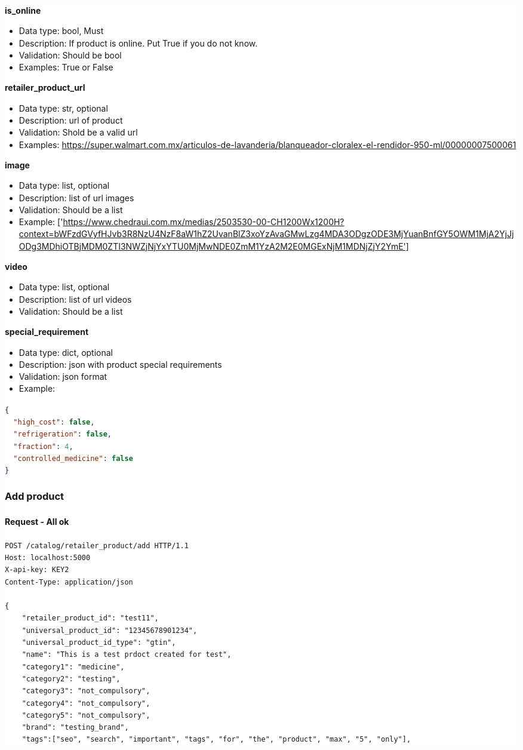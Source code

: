 **is_online**

- Data type: bool, Must
- Description: If product is online. Put True if you do not know.
- Validation: Should be bool
- Examples: True or False

**retailer_product_url**

- Data type: str, optional
- Description: url of product
- Validation: Shold be a valid url
- Examples: https://super.walmart.com.mx/articulos-de-lavanderia/blanqueador-cloralex-el-rendidor-950-ml/00000007500061


**image**

- Data type: list, optional
- Description: list of url images
- Validation: Should be a list
- Example: ['https://www.chedraui.com.mx/medias/2503530-00-CH1200Wx1200H?context=bWFzdGVyfHJvb3R8NzU4NzF8aW1hZ2UvanBlZ3xoYzAvaGMwLzg4MDA3ODgzODE3MjYuanBnfGY5OWM1MjA2YjJjODg3MDhiOTBjMDM0ZTI3NWZjNjYxYTU0MjMwNDE0ZmM1YzA2M2E0MGExNjM1MDNjZjY2YmE']

**video**

- Data type: list, optional
- Description: list of url videos
- Validation: Should be a list


**special_requirement**
- Data type: dict, optional
- Description: json with product special requirements
- Validation: json format
- Example:

```json
{
  "high_cost": false,
  "refrigeration": false,
  "fraction": 4,
  "controlled_medicine": false
}
```


### Add product

#### Request - All ok

```
POST /catalog/retailer_product/add HTTP/1.1
Host: localhost:5000
X-api-key: KEY2
Content-Type: application/json

{   
    "retailer_product_id": "test11",
    "universal_product_id": "12345678901234",
    "universal_product_id_type": "gtin",
    "name": "This is a test prdoct created for test",
    "category1": "medicine",
    "category2": "testing",
    "category3": "not_compulsory",
    "category4": "not_compulsory",
    "category5": "not_compulsory",
    "brand": "testing_brand",
    "tags":["seo", "search", "important", "tags", "for", "the", "product", "max", "5", "only"],
```